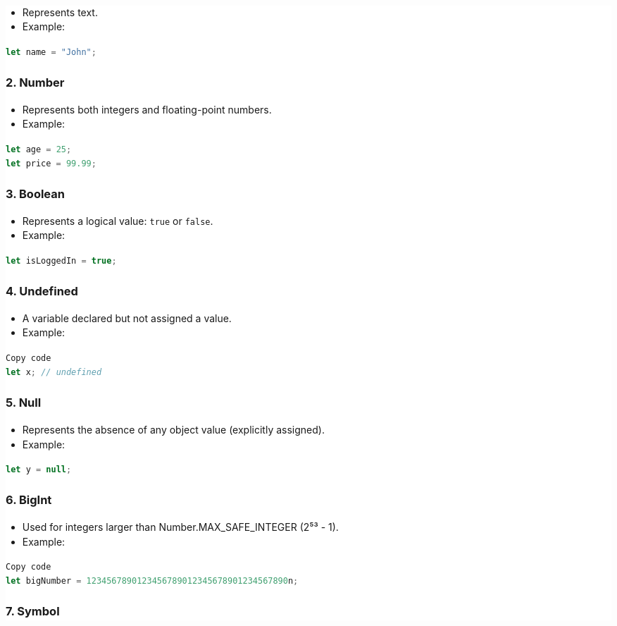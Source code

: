 - Represents text.
- Example:

```javascript
let name = "John";
```

### 2. Number

- Represents both integers and floating-point numbers.
- Example:

```javascript
let age = 25;
let price = 99.99;
```

### 3. Boolean

- Represents a logical value: `true` or `false`.
- Example:

```javascript
let isLoggedIn = true;
```

### 4. Undefined

- A variable declared but not assigned a value.
- Example:

```javascript
Copy code
let x; // undefined
```

### 5. Null

- Represents the absence of any object value (explicitly assigned).
- Example:

```javascript
let y = null;
```

### 6. BigInt

- Used for integers larger than Number.MAX_SAFE_INTEGER (2⁵³ - 1).
- Example:

```javascript
Copy code
let bigNumber = 1234567890123456789012345678901234567890n;
```

### 7. Symbol
